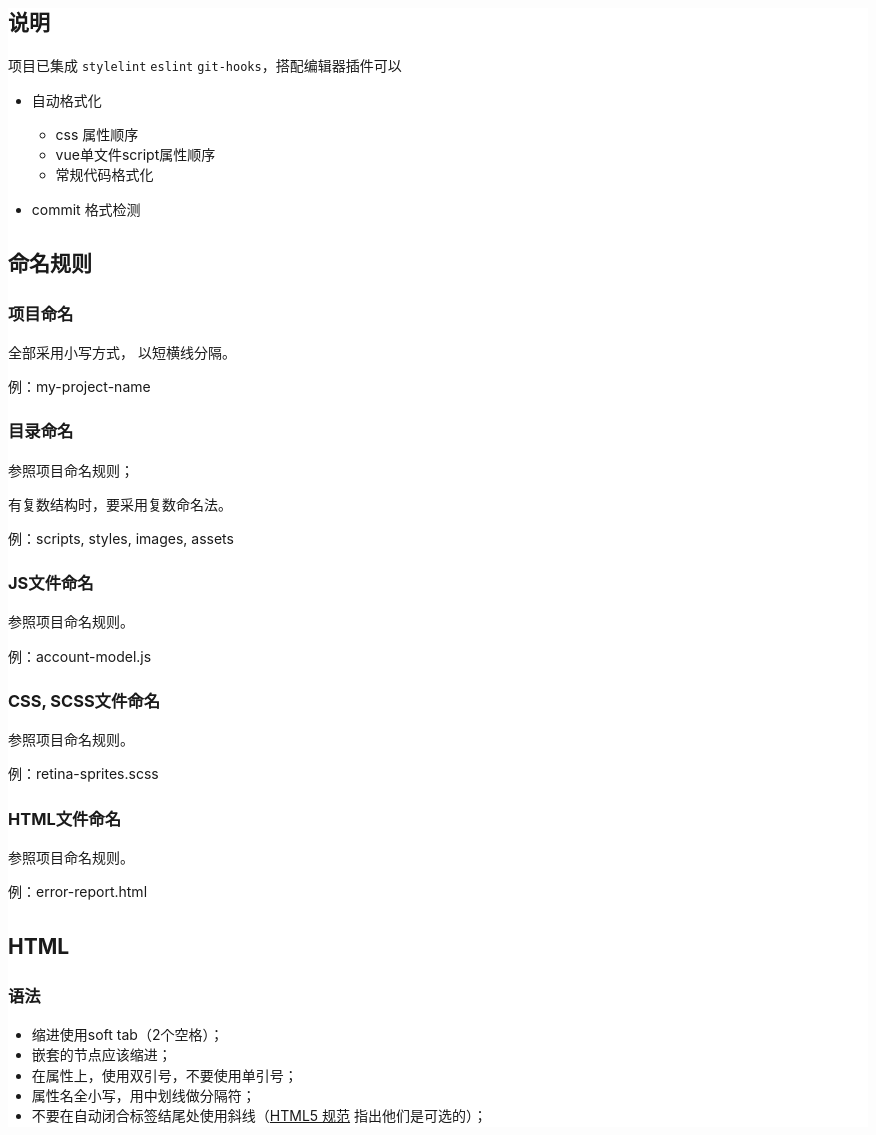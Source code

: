 ## 说明

项目已集成 `stylelint` `eslint` `git-hooks`，搭配编辑器插件可以

- 自动格式化
  - css 属性顺序
  - vue单文件script属性顺序
  - 常规代码格式化

- commit 格式检测

## 命名规则

### 项目命名

全部采用小写方式， 以短横线分隔。

例：my-project-name

### 目录命名

参照项目命名规则；

有复数结构时，要采用复数命名法。

例：scripts, styles, images, assets

### JS文件命名

参照项目命名规则。

例：account-model.js

### CSS, SCSS文件命名

参照项目命名规则。

例：retina-sprites.scss

### HTML文件命名

参照项目命名规则。

例：error-report.html

## HTML

### 语法

- 缩进使用soft tab（2个空格）；
- 嵌套的节点应该缩进；
- 在属性上，使用双引号，不要使用单引号；
- 属性名全小写，用中划线做分隔符；
- 不要在自动闭合标签结尾处使用斜线（[HTML5 规范](http://dev.w3.org/html5/spec-author-view/syntax.html#syntax-start-tag) 指出他们是可选的）；
